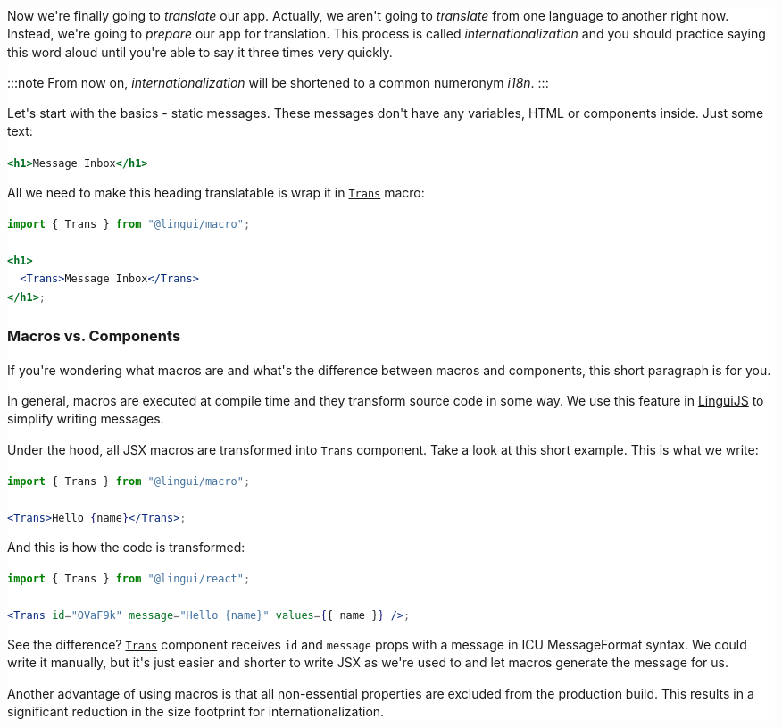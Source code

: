 Now we're finally going to _translate_ our app. Actually, we aren't going to _translate_ from one language to another right now. Instead, we're going to _prepare_ our app for translation. This process is called _internationalization_ and you should practice saying this word aloud until you're able to say it three times very quickly.

:::note
From now on, _internationalization_ will be shortened to a common numeronym _i18n_.
:::

Let's start with the basics - static messages. These messages don't have any variables, HTML or components inside. Just some text:

```jsx
<h1>Message Inbox</h1>
```

All we need to make this heading translatable is wrap it in [`Trans`](/docs/ref/macro.md#trans) macro:

```jsx
import { Trans } from "@lingui/macro";

<h1>
  <Trans>Message Inbox</Trans>
</h1>;
```

### Macros vs. Components

If you're wondering what macros are and what's the difference between macros and components, this short paragraph is for you.

In general, macros are executed at compile time and they transform source code in some way. We use this feature in [LinguiJS](https://github.com/lingui/js-lingui) to simplify writing messages.

Under the hood, all JSX macros are transformed into [`Trans`](/docs/ref/react.md#trans) component. Take a look at this short example. This is what we write:

```jsx
import { Trans } from "@lingui/macro";

<Trans>Hello {name}</Trans>;
```

And this is how the code is transformed:

```jsx
import { Trans } from "@lingui/react";

<Trans id="OVaF9k" message="Hello {name}" values={{ name }} />;
```

See the difference? [`Trans`](/docs/ref/react.md#trans) component receives `id` and `message` props with a message in ICU MessageFormat syntax.
We could write it manually, but it's just easier and shorter to write JSX as we're used to and let macros generate the message for us.

Another advantage of using macros is that all non-essential properties are excluded from the production build. This results in a significant reduction in the size footprint for internationalization.
